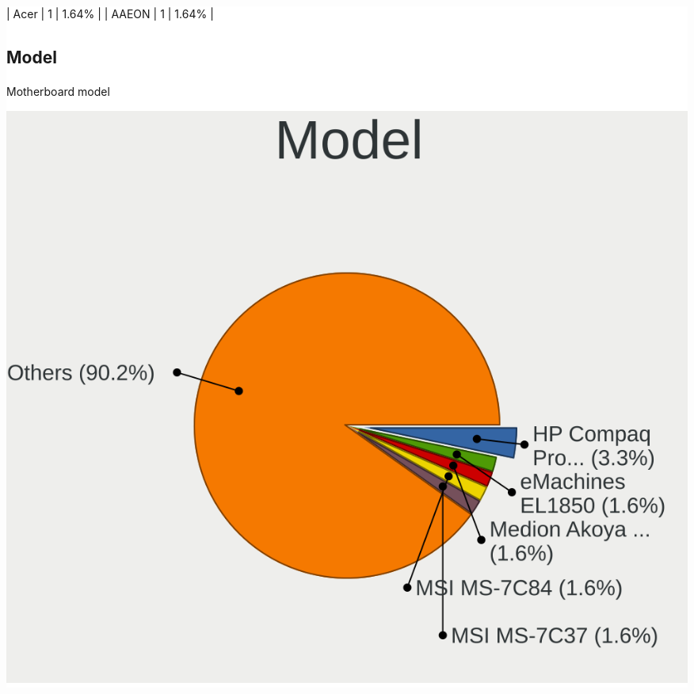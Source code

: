 | Acer                | 1        | 1.64%   |
| AAEON               | 1        | 1.64%   |

Model
-----

Motherboard model

![Model](./images/pie_chart/node_model.svg)
